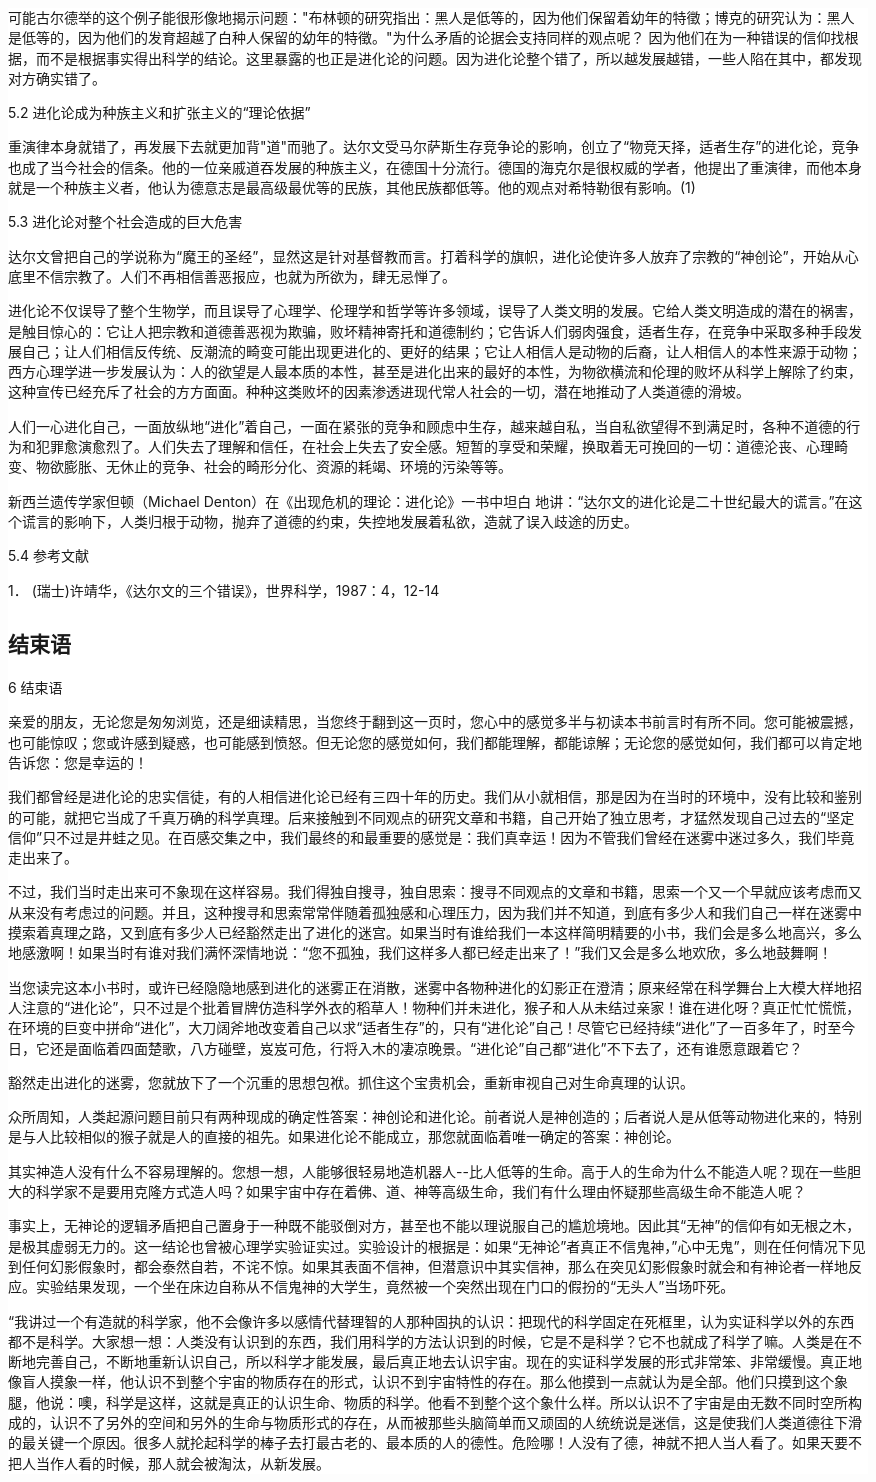  可能古尔德举的这个例子能很形像地揭示问题："布林顿的研究指出：黑人是低等的，因为他们保留着幼年的特徵；博克的研究认为：黑人是低等的，因为他们的发育超越了白种人保留的幼年的特徵。"为什么矛盾的论据会支持同样的观点呢？ 因为他们在为一种错误的信仰找根据，而不是根据事实得出科学的结论。这里暴露的也正是进化论的问题。因为进化论整个错了，所以越发展越错，一些人陷在其中，都发现对方确实错了。 

5.2         进化论成为种族主义和扩张主义的“理论依据” 

 重演律本身就错了，再发展下去就更加背"道"而驰了。达尔文受马尔萨斯生存竞争论的影响，创立了“物竞天择，适者生存”的进化论，竞争也成了当今社会的信条。他的一位亲戚道吞发展的种族主义，在德国十分流行。德国的海克尔是很权威的学者，他提出了重演律，而他本身就是一个种族主义者，他认为德意志是最高级最优等的民族，其他民族都低等。他的观点对希特勒很有影响。(1) 

 5.3         进化论对整个社会造成的巨大危害

 达尔文曾把自己的学说称为“魔王的圣经”，显然这是针对基督教而言。打着科学的旗帜，进化论使许多人放弃了宗教的“神创论”，开始从心底里不信宗教了。人们不再相信善恶报应，也就为所欲为，肆无忌惮了。  

进化论不仅误导了整个生物学，而且误导了心理学、伦理学和哲学等许多领域，误导了人类文明的发展。它给人类文明造成的潜在的祸害，是触目惊心的：它让人把宗教和道德善恶视为欺骗，败坏精神寄托和道德制约；它告诉人们弱肉强食，适者生存，在竞争中采取多种手段发展自己；让人们相信反传统、反潮流的畸变可能出现更进化的、更好的结果；它让人相信人是动物的后裔，让人相信人的本性来源于动物；西方心理学进一步发展认为：人的欲望是人最本质的本性，甚至是进化出来的最好的本性，为物欲横流和伦理的败坏从科学上解除了约束，这种宣传已经充斥了社会的方方面面。种种这类败坏的因素渗透进现代常人社会的一切，潜在地推动了人类道德的滑坡。 

 人们一心进化自己，一面放纵地“进化”着自己，一面在紧张的竞争和顾虑中生存，越来越自私，当自私欲望得不到满足时，各种不道德的行为和犯罪愈演愈烈了。人们失去了理解和信任，在社会上失去了安全感。短暂的享受和荣耀，换取着无可挽回的一切：道德沦丧、心理畸变、物欲膨胀、无休止的竞争、社会的畸形分化、资源的耗竭、环境的污染等等。 

新西兰遗传学家但顿（Michael Denton）在《出现危机的理论：进化论》一书中坦白 地讲：“达尔文的进化论是二十世纪最大的谎言。”在这个谎言的影响下，人类归根于动物，抛弃了道德的约束，失控地发展着私欲，造就了误入歧途的历史。 

 5.4         参考文献 

1． (瑞士)许靖华，《达尔文的三个错误》，世界科学，1987：4，12-14 

## 结束语
6          结束语

亲爱的朋友，无论您是匆匆浏览，还是细读精思，当您终于翻到这一页时，您心中的感觉多半与初读本书前言时有所不同。您可能被震撼，也可能惊叹；您或许感到疑惑，也可能感到愤怒。但无论您的感觉如何，我们都能理解，都能谅解；无论您的感觉如何，我们都可以肯定地告诉您：您是幸运的！

我们都曾经是进化论的忠实信徒，有的人相信进化论已经有三四十年的历史。我们从小就相信，那是因为在当时的环境中，没有比较和鉴别的可能，就把它当成了千真万确的科学真理。后来接触到不同观点的研究文章和书籍，自己开始了独立思考，才猛然发现自己过去的“坚定信仰”只不过是井蛙之见。在百感交集之中，我们最终的和最重要的感觉是：我们真幸运！因为不管我们曾经在迷雾中迷过多久，我们毕竟走出来了。

不过，我们当时走出来可不象现在这样容易。我们得独自搜寻，独自思索：搜寻不同观点的文章和书籍，思索一个又一个早就应该考虑而又从来没有考虑过的问题。并且，这种搜寻和思索常常伴随着孤独感和心理压力，因为我们并不知道，到底有多少人和我们自己一样在迷雾中摸索着真理之路，又到底有多少人已经豁然走出了进化的迷宫。如果当时有谁给我们一本这样简明精要的小书，我们会是多么地高兴，多么地感激啊！如果当时有谁对我们满怀深情地说：“您不孤独，我们这样多人都已经走出来了！”我们又会是多么地欢欣，多么地鼓舞啊！

当您读完这本小书时，或许已经隐隐地感到进化的迷雾正在消散，迷雾中各物种进化的幻影正在澄清；原来经常在科学舞台上大模大样地招人注意的“进化论”，只不过是个批着冒牌仿造科学外衣的稻草人！物种们并未进化，猴子和人从未结过亲家！谁在进化呀？真正忙忙慌慌，在环境的巨变中拼命“进化”，大刀阔斧地改变着自己以求“适者生存”的，只有“进化论”自己！尽管它已经持续“进化”了一百多年了，时至今日，它还是面临着四面楚歌，八方碰壁，岌岌可危，行将入木的凄凉晚景。“进化论”自己都“进化”不下去了，还有谁愿意跟着它？

豁然走出进化的迷雾，您就放下了一个沉重的思想包袱。抓住这个宝贵机会，重新审视自己对生命真理的认识。

众所周知，人类起源问题目前只有两种现成的确定性答案：神创论和进化论。前者说人是神创造的；后者说人是从低等动物进化来的，特别是与人比较相似的猴子就是人的直接的祖先。如果进化论不能成立，那您就面临着唯一确定的答案：神创论。

 其实神造人没有什么不容易理解的。您想一想，人能够很轻易地造机器人--比人低等的生命。高于人的生命为什么不能造人呢？现在一些胆大的科学家不是要用克隆方式造人吗？如果宇宙中存在着佛、道、神等高级生命，我们有什么理由怀疑那些高级生命不能造人呢？      

事实上，无神论的逻辑矛盾把自己置身于一种既不能驳倒对方，甚至也不能以理说服自己的尴尬境地。因此其“无神”的信仰有如无根之木，是极其虚弱无力的。这一结论也曾被心理学实验证实过。实验设计的根据是：如果“无神论”者真正不信鬼神，”心中无鬼”，则在任何情况下见到任何幻影假象时，都会泰然自若，不诧不惊。如果其表面不信神，但潜意识中其实信神，那么在突见幻影假象时就会和有神论者一样地反应。实验结果发现，一个坐在床边自称从不信鬼神的大学生，竟然被一个突然出现在门口的假扮的“无头人”当场吓死。

“我讲过一个有造就的科学家，他不会像许多以感情代替理智的人那种固执的认识：把现代的科学固定在死框里，认为实证科学以外的东西都不是科学。大家想一想：人类没有认识到的东西，我们用科学的方法认识到的时候，它是不是科学？它不也就成了科学了嘛。人类是在不断地完善自己，不断地重新认识自己，所以科学才能发展，最后真正地去认识宇宙。现在的实证科学发展的形式非常笨、非常缓慢。真正地像盲人摸象一样，他认识不到整个宇宙的物质存在的形式，认识不到宇宙特性的存在。那么他摸到一点就认为是全部。他们只摸到这个象腿，他说：噢，科学是这样，这就是真正的认识生命、物质的科学。他看不到整个这个象什么样。所以认识不了宇宙是由无数不同时空所构成的，认识不了另外的空间和另外的生命与物质形式的存在，从而被那些头脑简单而又顽固的人统统说是迷信，这是使我们人类道德往下滑的最关键一个原因。很多人就抡起科学的棒子去打最古老的、最本质的人的德性。危险哪！人没有了德，神就不把人当人看了。如果天要不把人当作人看的时候，那人就会被淘汰，从新发展。 
